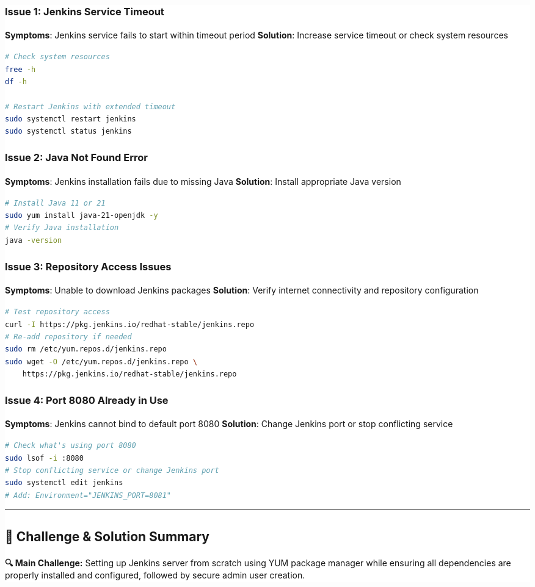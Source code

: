 ### **Issue 1: Jenkins Service Timeout**
**Symptoms**: Jenkins service fails to start within timeout period
**Solution**: Increase service timeout or check system resources
```bash
# Check system resources
free -h
df -h

# Restart Jenkins with extended timeout
sudo systemctl restart jenkins
sudo systemctl status jenkins
```

### **Issue 2: Java Not Found Error**
**Symptoms**: Jenkins installation fails due to missing Java
**Solution**: Install appropriate Java version
```bash
# Install Java 11 or 21
sudo yum install java-21-openjdk -y
# Verify Java installation
java -version
```

### **Issue 3: Repository Access Issues**
**Symptoms**: Unable to download Jenkins packages
**Solution**: Verify internet connectivity and repository configuration
```bash
# Test repository access
curl -I https://pkg.jenkins.io/redhat-stable/jenkins.repo
# Re-add repository if needed
sudo rm /etc/yum.repos.d/jenkins.repo
sudo wget -O /etc/yum.repos.d/jenkins.repo \
    https://pkg.jenkins.io/redhat-stable/jenkins.repo
```

### **Issue 4: Port 8080 Already in Use**
**Symptoms**: Jenkins cannot bind to default port 8080
**Solution**: Change Jenkins port or stop conflicting service
```bash
# Check what's using port 8080
sudo lsof -i :8080
# Stop conflicting service or change Jenkins port
sudo systemctl edit jenkins
# Add: Environment="JENKINS_PORT=8081"
```

---

## 🚨 **Challenge & Solution Summary**

**🔍 Main Challenge:**
Setting up Jenkins server from scratch using YUM package manager while ensuring all dependencies are properly installed and configured, followed by secure admin user creation.
